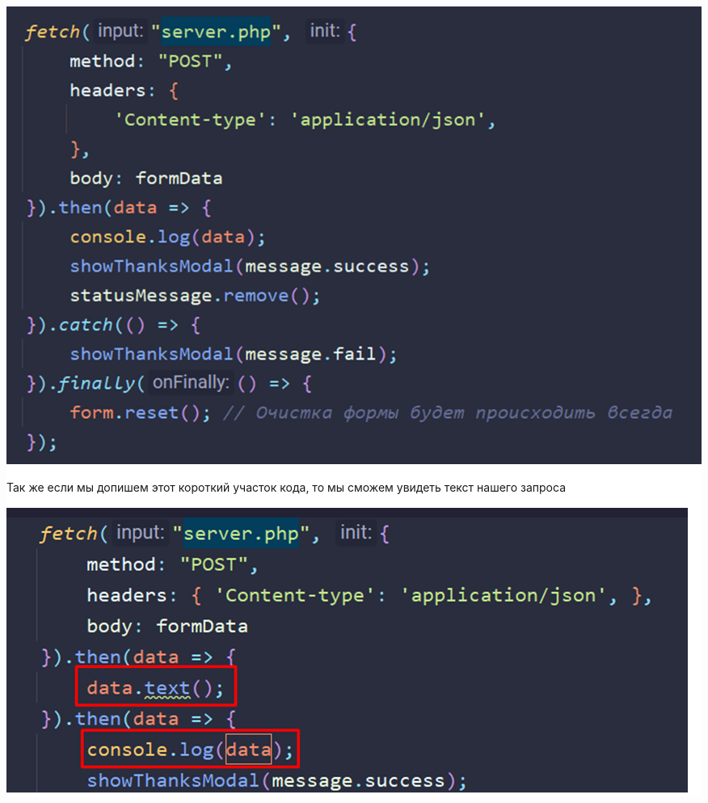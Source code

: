 ![](_png/65583eaa872d8e532b05586b98f8d2bf.png)

Так же если мы допишем этот короткий участок кода, то мы сможем увидеть текст нашего запроса

![](_png/bd16207de3cd7c3510ab4af8c4958b09.png)
